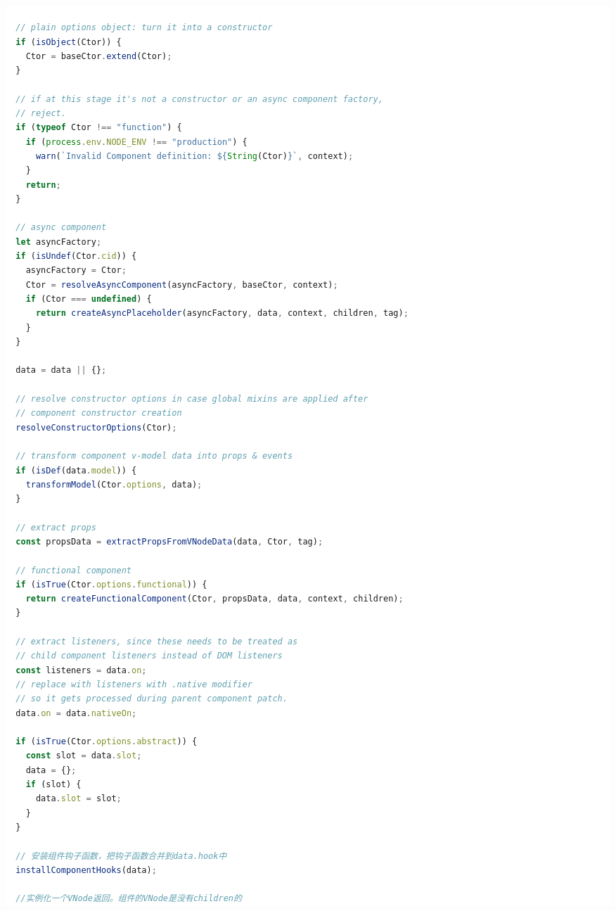 ```js

  // plain options object: turn it into a constructor
  if (isObject(Ctor)) {
    Ctor = baseCtor.extend(Ctor);
  }

  // if at this stage it's not a constructor or an async component factory,
  // reject.
  if (typeof Ctor !== "function") {
    if (process.env.NODE_ENV !== "production") {
      warn(`Invalid Component definition: ${String(Ctor)}`, context);
    }
    return;
  }

  // async component
  let asyncFactory;
  if (isUndef(Ctor.cid)) {
    asyncFactory = Ctor;
    Ctor = resolveAsyncComponent(asyncFactory, baseCtor, context);
    if (Ctor === undefined) {
      return createAsyncPlaceholder(asyncFactory, data, context, children, tag);
    }
  }

  data = data || {};

  // resolve constructor options in case global mixins are applied after
  // component constructor creation
  resolveConstructorOptions(Ctor);

  // transform component v-model data into props & events
  if (isDef(data.model)) {
    transformModel(Ctor.options, data);
  }

  // extract props
  const propsData = extractPropsFromVNodeData(data, Ctor, tag);

  // functional component
  if (isTrue(Ctor.options.functional)) {
    return createFunctionalComponent(Ctor, propsData, data, context, children);
  }

  // extract listeners, since these needs to be treated as
  // child component listeners instead of DOM listeners
  const listeners = data.on;
  // replace with listeners with .native modifier
  // so it gets processed during parent component patch.
  data.on = data.nativeOn;

  if (isTrue(Ctor.options.abstract)) {
    const slot = data.slot;
    data = {};
    if (slot) {
      data.slot = slot;
    }
  }

  // 安装组件钩子函数，把钩子函数合并到data.hook中
  installComponentHooks(data);

  //实例化一个VNode返回。组件的VNode是没有children的
```